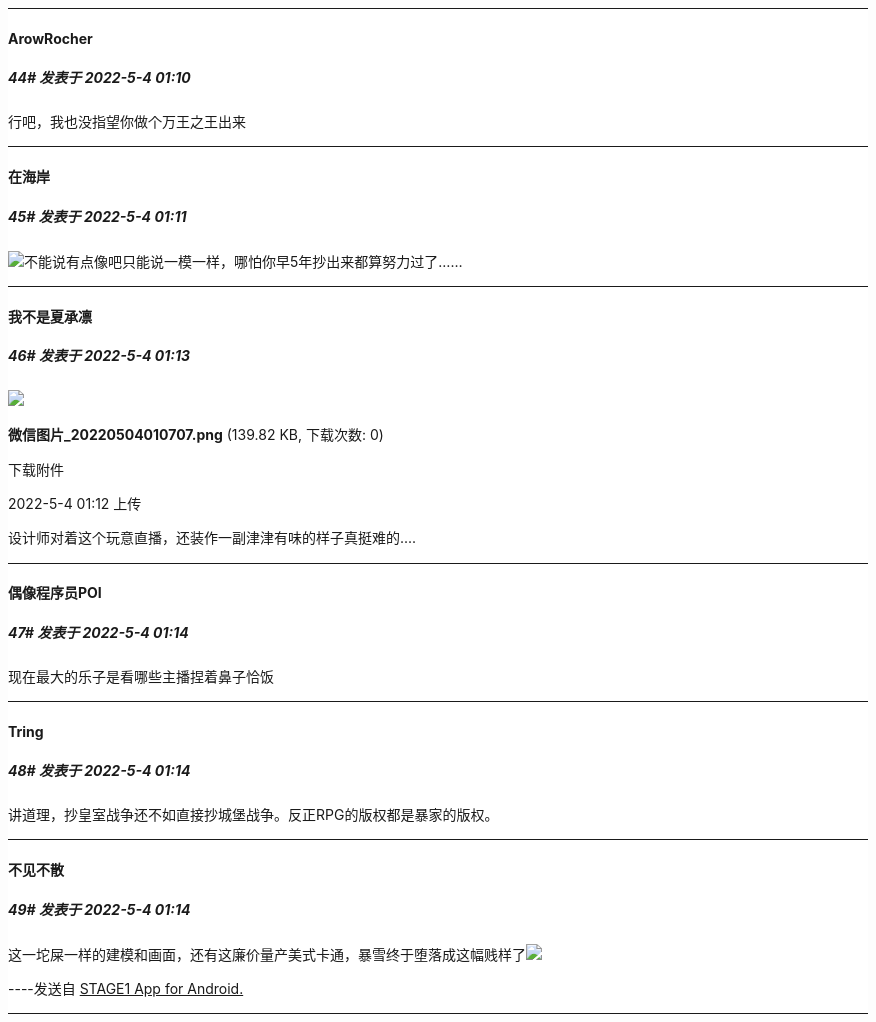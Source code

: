 *****

####  ArowRocher  
##### 44#       发表于 2022-5-4 01:10

行吧，我也没指望你做个万王之王出来

*****

####  在海岸  
##### 45#       发表于 2022-5-4 01:11

<img src="https://static.saraba1st.com/image/smiley/face2017/067.png" referrerpolicy="no-referrer">不能说有点像吧只能说一模一样，哪怕你早5年抄出来都算努力过了……

*****

####  我不是夏承凛  
##### 46#       发表于 2022-5-4 01:13

<img src="https://img.saraba1st.com/forum/202205/04/011245xlh6tt8qx6lxxfx5.png" referrerpolicy="no-referrer">

<strong>微信图片_20220504010707.png</strong> (139.82 KB, 下载次数: 0)

下载附件

2022-5-4 01:12 上传

设计师对着这个玩意直播，还装作一副津津有味的样子真挺难的....

*****

####  偶像程序员POI  
##### 47#       发表于 2022-5-4 01:14

现在最大的乐子是看哪些主播捏着鼻子恰饭

*****

####  Tring  
##### 48#       发表于 2022-5-4 01:14

讲道理，抄皇室战争还不如直接抄城堡战争。反正RPG的版权都是暴家的版权。

*****

####  不见不散  
##### 49#       发表于 2022-5-4 01:14

这一坨屎一样的建模和画面，还有这廉价量产美式卡通，暴雪终于堕落成这幅贱样了<img src="https://static.saraba1st.com/image/smiley/face2017/067.png" referrerpolicy="no-referrer">

----发送自 [STAGE1 App for Android.](http://stage1.5j4m.com/?1.37)

*****
